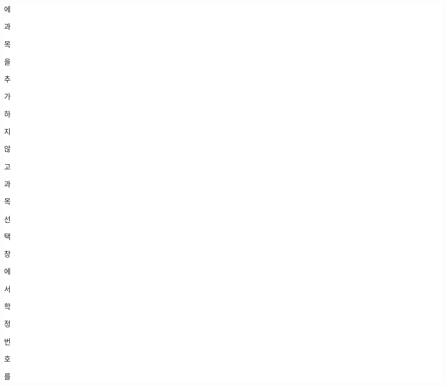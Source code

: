 에

 

 

과

목

을

 

 

추

가

하

지

 

 

않

고

 

 

과

목

 

 

선

택

 

 

창

에

서

 

 

학

정

번

호

를

 

